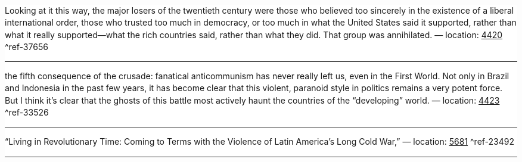 Looking at it this way, the major losers of the twentieth century were those who believed too sincerely in the existence of a liberal international order, those who trusted too much in democracy, or too much in what the United States said it supported, rather than what it really supported—what the rich countries said, rather than what they did. That group was annihilated. — location: [4420](kindle://book?action=open&asin=B07XDMCSJM&location=4420) ^ref-37656

---
the fifth consequence of the crusade: fanatical anticommunism has never really left us, even in the First World. Not only in Brazil and Indonesia in the past few years, it has become clear that this violent, paranoid style in politics remains a very potent force. But I think it’s clear that the ghosts of this battle most actively haunt the countries of the “developing” world. — location: [4423](kindle://book?action=open&asin=B07XDMCSJM&location=4423) ^ref-33526

---
“Living in Revolutionary Time: Coming to Terms with the Violence of Latin America’s Long Cold War,” — location: [5681](kindle://book?action=open&asin=B07XDMCSJM&location=5681) ^ref-23492

---
